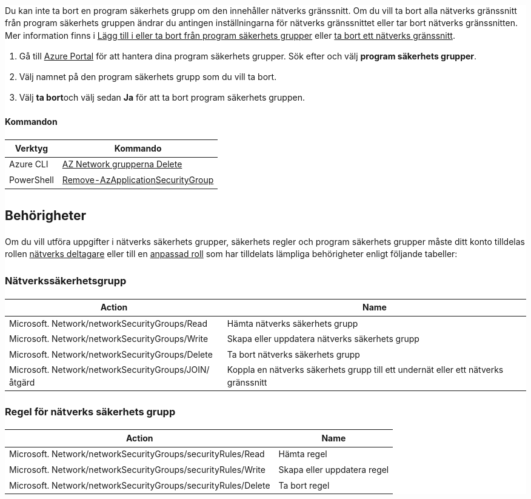Du kan inte ta bort en program säkerhets grupp om den innehåller nätverks gränssnitt. Om du vill ta bort alla nätverks gränssnitt från program säkerhets gruppen ändrar du antingen inställningarna för nätverks gränssnittet eller tar bort nätverks gränssnitten. Mer information finns i [Lägg till i eller ta bort från program säkerhets grupper](virtual-network-network-interface.md#add-to-or-remove-from-application-security-groups) eller [ta bort ett nätverks gränssnitt](virtual-network-network-interface.md#delete-a-network-interface).

1. Gå till [Azure Portal](https://portal.azure.com) för att hantera dina program säkerhets grupper. Sök efter och välj **program säkerhets grupper**.

2. Välj namnet på den program säkerhets grupp som du vill ta bort.

3. Välj **ta bort**och välj sedan **Ja** för att ta bort program säkerhets gruppen.

#### <a name="commands"></a>Kommandon

| Verktyg | Kommando |
| ---- | ------- |
| Azure CLI | [AZ Network grupperna Delete](/cli/azure/network/asg#az-network-asg-delete) |
| PowerShell | [Remove-AzApplicationSecurityGroup](/powershell/module/az.network/remove-azapplicationsecuritygroup) |

## <a name="permissions"></a>Behörigheter

Om du vill utföra uppgifter i nätverks säkerhets grupper, säkerhets regler och program säkerhets grupper måste ditt konto tilldelas rollen [nätverks deltagare](../role-based-access-control/built-in-roles.md?toc=%2fazure%2fvirtual-network%2ftoc.json#network-contributor) eller till en [anpassad roll](../role-based-access-control/custom-roles.md?toc=%2fazure%2fvirtual-network%2ftoc.json) som har tilldelats lämpliga behörigheter enligt följande tabeller:

### <a name="network-security-group"></a>Nätverkssäkerhetsgrupp

| Action                                                        |   Name                                                                |
|-------------------------------------------------------------- |   -------------------------------------------                         |
| Microsoft. Network/networkSecurityGroups/Read                  |   Hämta nätverks säkerhets grupp                                          |
| Microsoft. Network/networkSecurityGroups/Write                 |   Skapa eller uppdatera nätverks säkerhets grupp                             |
| Microsoft. Network/networkSecurityGroups/Delete                |   Ta bort nätverks säkerhets grupp                                       |
| Microsoft. Network/networkSecurityGroups/JOIN/åtgärd           |   Koppla en nätverks säkerhets grupp till ett undernät eller ett nätverks gränssnitt 

### <a name="network-security-group-rule"></a>Regel för nätverks säkerhets grupp

| Action                                                        |   Name                                                                |
|-------------------------------------------------------------- |   -------------------------------------------                         |
| Microsoft. Network/networkSecurityGroups/securityRules/Read            |   Hämta regel                                                            |
| Microsoft. Network/networkSecurityGroups/securityRules/Write           |   Skapa eller uppdatera regel                                               |
| Microsoft. Network/networkSecurityGroups/securityRules/Delete          |   Ta bort regel                                                         |
